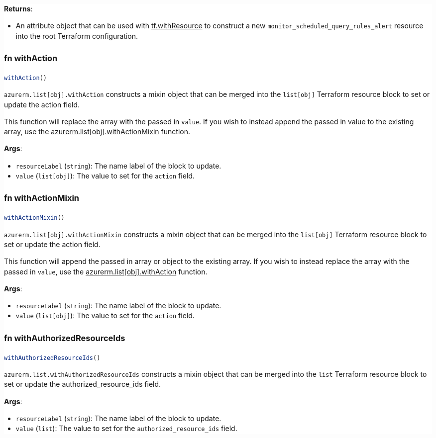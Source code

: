**Returns**:
  - An attribute object that can be used with [tf.withResource](https://github.com/tf-libsonnet/core/tree/main/docs#fn-withresource) to construct a new `monitor_scheduled_query_rules_alert` resource into the root Terraform configuration.


### fn withAction

```ts
withAction()
```

`azurerm.list[obj].withAction` constructs a mixin object that can be merged into the `list[obj]`
Terraform resource block to set or update the action field.

This function will replace the array with the passed in `value`. If you wish to instead append the
passed in value to the existing array, use the [azurerm.list[obj].withActionMixin](TODO) function.


**Args**:
  - `resourceLabel` (`string`): The name label of the block to update.
  - `value` (`list[obj]`): The value to set for the `action` field.


### fn withActionMixin

```ts
withActionMixin()
```

`azurerm.list[obj].withActionMixin` constructs a mixin object that can be merged into the `list[obj]`
Terraform resource block to set or update the action field.

This function will append the passed in array or object to the existing array. If you wish
to instead replace the array with the passed in `value`, use the [azurerm.list[obj].withAction](TODO)
function.


**Args**:
  - `resourceLabel` (`string`): The name label of the block to update.
  - `value` (`list[obj]`): The value to set for the `action` field.


### fn withAuthorizedResourceIds

```ts
withAuthorizedResourceIds()
```

`azurerm.list.withAuthorizedResourceIds` constructs a mixin object that can be merged into the `list`
Terraform resource block to set or update the authorized_resource_ids field.



**Args**:
  - `resourceLabel` (`string`): The name label of the block to update.
  - `value` (`list`): The value to set for the `authorized_resource_ids` field.
